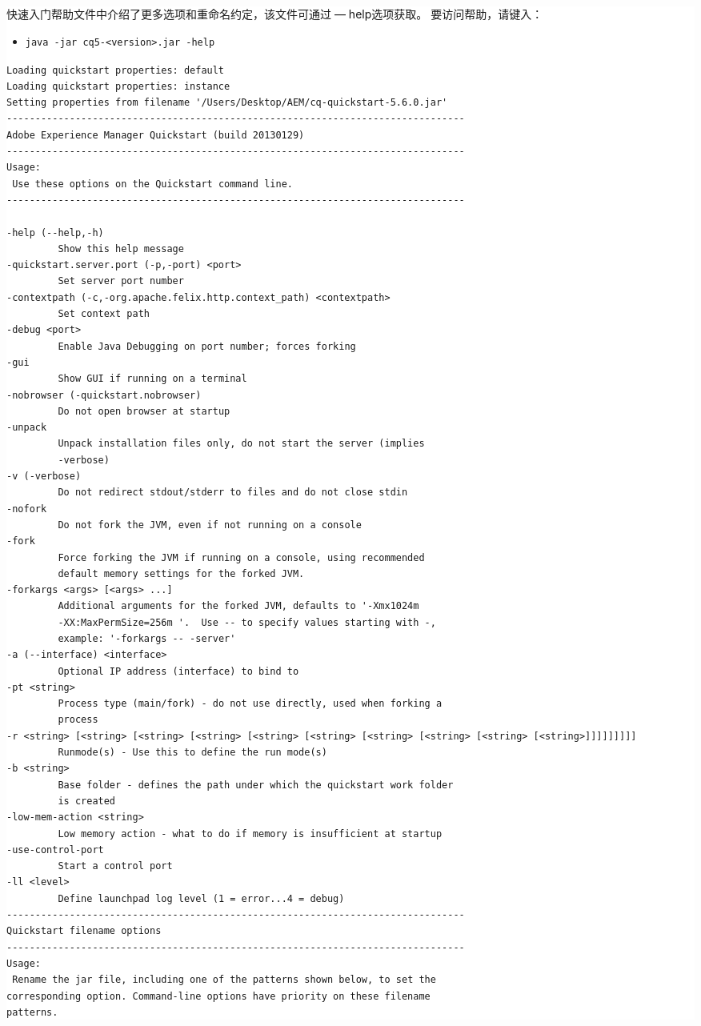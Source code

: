 快速入门帮助文件中介绍了更多选项和重命名约定，该文件可通过 — help选项获取。 要访问帮助，请键入：

* `java -jar cq5-<version>.jar -help`

```shell
Loading quickstart properties: default
Loading quickstart properties: instance
Setting properties from filename '/Users/Desktop/AEM/cq-quickstart-5.6.0.jar'
--------------------------------------------------------------------------------
Adobe Experience Manager Quickstart (build 20130129)                            
--------------------------------------------------------------------------------
Usage:                                                                          
 Use these options on the Quickstart command line.                              
--------------------------------------------------------------------------------

-help (--help,-h)
         Show this help message                                                 
-quickstart.server.port (-p,-port) <port>
         Set server port number                                                 
-contextpath (-c,-org.apache.felix.http.context_path) <contextpath>
         Set context path                                                       
-debug <port>
         Enable Java Debugging on port number; forces forking                   
-gui 
         Show GUI if running on a terminal                                      
-nobrowser (-quickstart.nobrowser)
         Do not open browser at startup                                         
-unpack
         Unpack installation files only, do not start the server (implies       
         -verbose)                                                              
-v (-verbose)
         Do not redirect stdout/stderr to files and do not close stdin          
-nofork
         Do not fork the JVM, even if not running on a console                  
-fork
         Force forking the JVM if running on a console, using recommended       
         default memory settings for the forked JVM.                            
-forkargs <args> [<args> ...]
         Additional arguments for the forked JVM, defaults to '-Xmx1024m        
         -XX:MaxPermSize=256m '.  Use -- to specify values starting with -,     
         example: '-forkargs -- -server'                                        
-a (--interface) <interface>
         Optional IP address (interface) to bind to                             
-pt <string>
         Process type (main/fork) - do not use directly, used when forking a    
         process                                                                
-r <string> [<string> [<string> [<string> [<string> [<string> [<string> [<string> [<string> [<string>]]]]]]]]]
         Runmode(s) - Use this to define the run mode(s)                        
-b <string>
         Base folder - defines the path under which the quickstart work folder  
         is created                                                             
-low-mem-action <string>
         Low memory action - what to do if memory is insufficient at startup    
-use-control-port
         Start a control port                                                   
-ll <level>
         Define launchpad log level (1 = error...4 = debug)                     
--------------------------------------------------------------------------------
Quickstart filename options                                                     
--------------------------------------------------------------------------------
Usage:                                                                          
 Rename the jar file, including one of the patterns shown below, to set the     
corresponding option. Command-line options have priority on these filename      
patterns.                                                                       
```